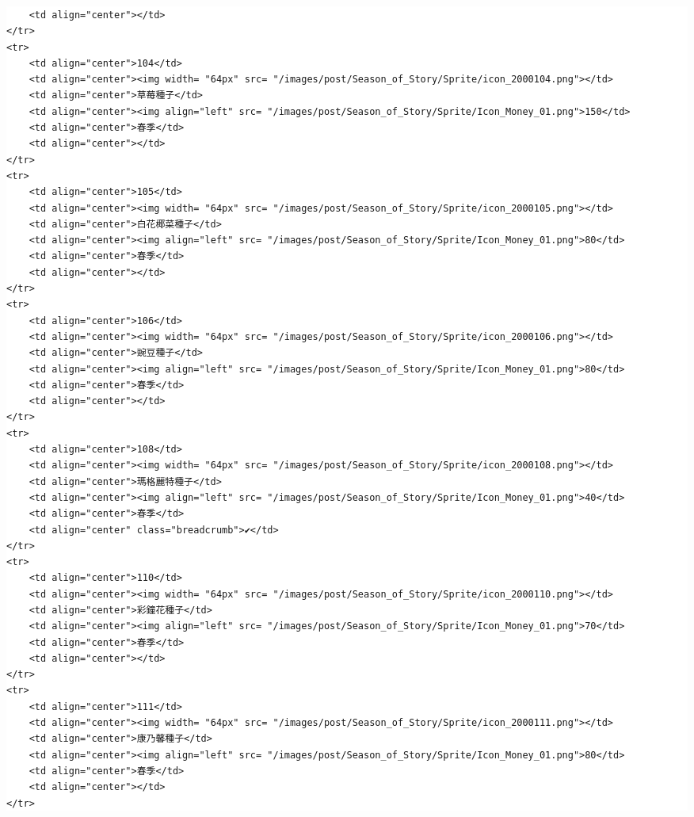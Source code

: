         <td align="center"></td>
    </tr>
    <tr>
        <td align="center">104</td>
        <td align="center"><img width= "64px" src= "/images/post/Season_of_Story/Sprite/icon_2000104.png"></td>
        <td align="center">草莓種子</td>
        <td align="center"><img align="left" src= "/images/post/Season_of_Story/Sprite/Icon_Money_01.png">150</td>
        <td align="center">春季</td>
        <td align="center"></td>
    </tr>
    <tr>
        <td align="center">105</td>
        <td align="center"><img width= "64px" src= "/images/post/Season_of_Story/Sprite/icon_2000105.png"></td>
        <td align="center">白花椰菜種子</td>
        <td align="center"><img align="left" src= "/images/post/Season_of_Story/Sprite/Icon_Money_01.png">80</td>
        <td align="center">春季</td>
        <td align="center"></td>
    </tr>
    <tr>
        <td align="center">106</td>
        <td align="center"><img width= "64px" src= "/images/post/Season_of_Story/Sprite/icon_2000106.png"></td>
        <td align="center">豌豆種子</td>
        <td align="center"><img align="left" src= "/images/post/Season_of_Story/Sprite/Icon_Money_01.png">80</td>
        <td align="center">春季</td>
        <td align="center"></td>
    </tr>
    <tr>
        <td align="center">108</td>
        <td align="center"><img width= "64px" src= "/images/post/Season_of_Story/Sprite/icon_2000108.png"></td>
        <td align="center">瑪格麗特種子</td>
        <td align="center"><img align="left" src= "/images/post/Season_of_Story/Sprite/Icon_Money_01.png">40</td>
        <td align="center">春季</td>
        <td align="center" class="breadcrumb">✔</td>
    </tr>
    <tr>
        <td align="center">110</td>
        <td align="center"><img width= "64px" src= "/images/post/Season_of_Story/Sprite/icon_2000110.png"></td>
        <td align="center">彩鐘花種子</td>
        <td align="center"><img align="left" src= "/images/post/Season_of_Story/Sprite/Icon_Money_01.png">70</td>
        <td align="center">春季</td>
        <td align="center"></td>
    </tr>
    <tr>
        <td align="center">111</td>
        <td align="center"><img width= "64px" src= "/images/post/Season_of_Story/Sprite/icon_2000111.png"></td>
        <td align="center">康乃馨種子</td>
        <td align="center"><img align="left" src= "/images/post/Season_of_Story/Sprite/Icon_Money_01.png">80</td>
        <td align="center">春季</td>
        <td align="center"></td>
    </tr>
</table>
